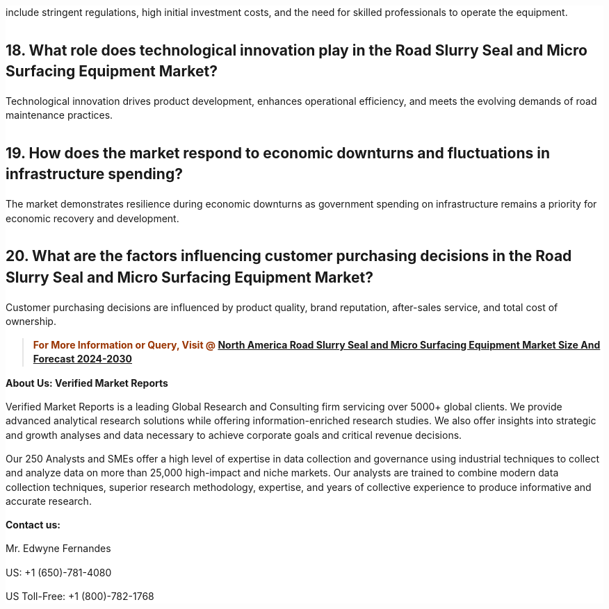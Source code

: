 include stringent regulations, high initial investment costs, and the need for skilled professionals to operate the equipment.</p> <h2>18. What role does technological innovation play in the Road Slurry Seal and Micro Surfacing Equipment Market?</div><div></h2> <p>Technological innovation drives product development, enhances operational efficiency, and meets the evolving demands of road maintenance practices.</p> <h2>19. How does the market respond to economic downturns and fluctuations in infrastructure spending?</div><div></h2> <p>The market demonstrates resilience during economic downturns as government spending on infrastructure remains a priority for economic recovery and development.</p> <h2>20. What are the factors influencing customer purchasing decisions in the Road Slurry Seal and Micro Surfacing Equipment Market?</div><div></h2> <p>Customer purchasing decisions are influenced by product quality, brand reputation, after-sales service, and total cost of ownership.</p></body></html></p><blockquote><p><span style="color: #993300;"><strong>For More Information or Query, Visit @ <a href="https://www.verifiedmarketreports.com/product/road-slurry-seal-and-micro-surfacing-equipment-market/">North America Road Slurry Seal and Micro Surfacing Equipment Market Size And Forecast 2024-2030</a></strong></span></p></blockquote><p><strong>About Us: Verified Market Reports</strong></p><p>Verified Market Reports is a leading Global Research and Consulting firm servicing over 5000+ global clients. We provide advanced analytical research solutions while offering information-enriched research studies. We also offer insights into strategic and growth analyses and data necessary to achieve corporate goals and critical revenue decisions.</p><p>Our 250 Analysts and SMEs offer a high level of expertise in data collection and governance using industrial techniques to collect and analyze data on more than 25,000 high-impact and niche markets. Our analysts are trained to combine modern data collection techniques, superior research methodology, expertise, and years of collective experience to produce informative and accurate research.</p><p><strong>Contact us:</strong></p><p>Mr. Edwyne Fernandes</p><p>US: +1 (650)-781-4080</p><p>US Toll-Free: +1 (800)-782-1768</p>

